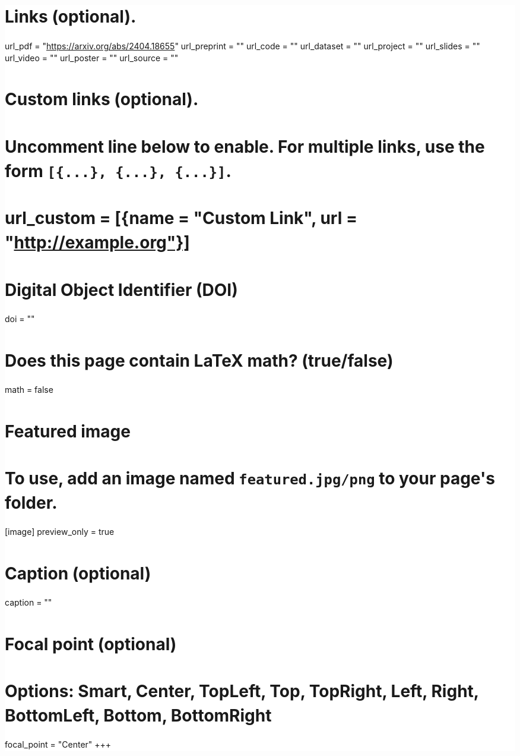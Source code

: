 # Links (optional).
url_pdf = "https://arxiv.org/abs/2404.18655"
url_preprint = ""
url_code = ""
url_dataset = ""
url_project = ""
url_slides = ""
url_video = ""
url_poster = ""
url_source = ""

# Custom links (optional).
#   Uncomment line below to enable. For multiple links, use the form `[{...}, {...}, {...}]`.
# url_custom = [{name = "Custom Link", url = "http://example.org"}]

# Digital Object Identifier (DOI)
doi = ""

# Does this page contain LaTeX math? (true/false)
math = false

# Featured image
# To use, add an image named `featured.jpg/png` to your page's folder. 
[image]
preview_only = true

  # Caption (optional)
  caption = ""

  # Focal point (optional)
  # Options: Smart, Center, TopLeft, Top, TopRight, Left, Right, BottomLeft, Bottom, BottomRight
  focal_point = "Center"
+++


